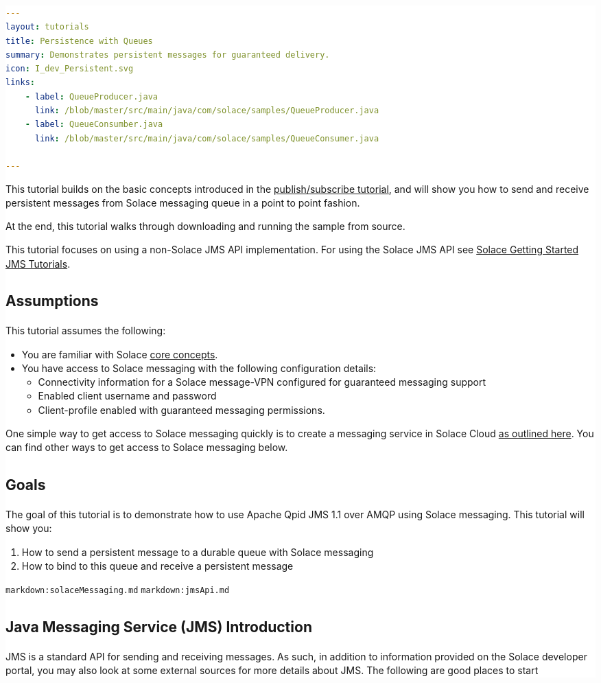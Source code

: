 ```yaml
---
layout: tutorials
title: Persistence with Queues
summary: Demonstrates persistent messages for guaranteed delivery.
icon: I_dev_Persistent.svg
links:
    - label: QueueProducer.java
      link: /blob/master/src/main/java/com/solace/samples/QueueProducer.java
    - label: QueueConsumber.java
      link: /blob/master/src/main/java/com/solace/samples/QueueConsumer.java

---
```


This tutorial builds on the basic concepts introduced in the [publish/subscribe tutorial](../publish-subscribe/), and will show you how to send and receive persistent messages from Solace messaging queue in a point to point fashion.

At the end, this tutorial walks through downloading and running the sample from source.

This tutorial focuses on using a non-Solace JMS API implementation. For using the Solace JMS API see [Solace Getting Started JMS Tutorials](../../solace-samples-jms/).

## Assumptions

This tutorial assumes the following:

* You are familiar with Solace [core concepts](https://docs.solace.com/PubSub-Basics/Core-Concepts.htm).
* You have access to Solace messaging with the following configuration details:
    * Connectivity information for a Solace message-VPN configured for guaranteed messaging support
    * Enabled client username and password
    * Client-profile enabled with guaranteed messaging permissions.

One simple way to get access to Solace messaging quickly is to create a messaging service in Solace Cloud [as outlined here](https://solace.com/cloud/). You can find other ways to get access to Solace messaging below.

## Goals

The goal of this tutorial is to demonstrate how to use Apache Qpid JMS 1.1 over AMQP using Solace messaging. This tutorial will show you:

1.  How to send a persistent message to a durable queue with Solace messaging
2.  How to bind to this queue and receive a persistent message

`markdown:solaceMessaging.md`
`markdown:jmsApi.md`

## Java Messaging Service (JMS) Introduction

JMS is a standard API for sending and receiving messages. As such, in addition to information provided on the Solace developer portal, you may also look at some external sources for more details about JMS. The following are good places to start
